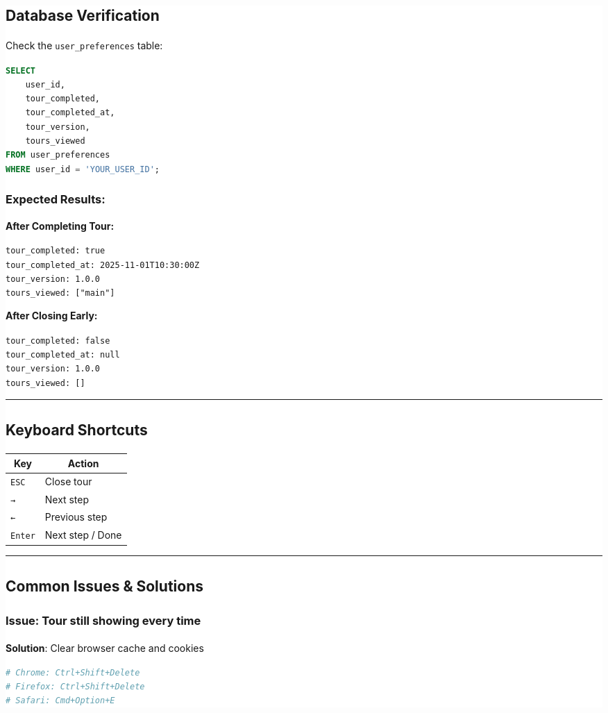 
## Database Verification

Check the `user_preferences` table:

```sql
SELECT 
    user_id,
    tour_completed,
    tour_completed_at,
    tour_version,
    tours_viewed
FROM user_preferences
WHERE user_id = 'YOUR_USER_ID';
```

### Expected Results:

**After Completing Tour:**
```
tour_completed: true
tour_completed_at: 2025-11-01T10:30:00Z
tour_version: 1.0.0
tours_viewed: ["main"]
```

**After Closing Early:**
```
tour_completed: false
tour_completed_at: null
tour_version: 1.0.0
tours_viewed: []
```

---

## Keyboard Shortcuts

| Key | Action |
|-----|--------|
| `ESC` | Close tour |
| `→` | Next step |
| `←` | Previous step |
| `Enter` | Next step / Done |

---

## Common Issues & Solutions

### Issue: Tour still showing every time
**Solution**: Clear browser cache and cookies
```bash
# Chrome: Ctrl+Shift+Delete
# Firefox: Ctrl+Shift+Delete
# Safari: Cmd+Option+E
```
